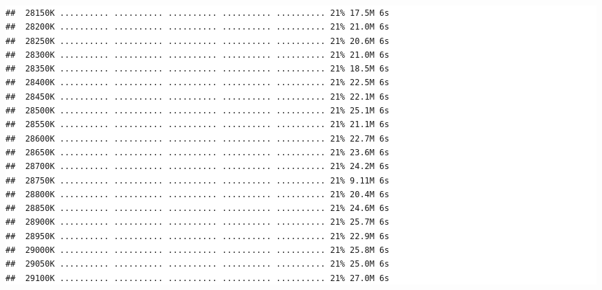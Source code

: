     ##  28150K .......... .......... .......... .......... .......... 21% 17.5M 6s
    ##  28200K .......... .......... .......... .......... .......... 21% 21.0M 6s
    ##  28250K .......... .......... .......... .......... .......... 21% 20.6M 6s
    ##  28300K .......... .......... .......... .......... .......... 21% 21.0M 6s
    ##  28350K .......... .......... .......... .......... .......... 21% 18.5M 6s
    ##  28400K .......... .......... .......... .......... .......... 21% 22.5M 6s
    ##  28450K .......... .......... .......... .......... .......... 21% 22.1M 6s
    ##  28500K .......... .......... .......... .......... .......... 21% 25.1M 6s
    ##  28550K .......... .......... .......... .......... .......... 21% 21.1M 6s
    ##  28600K .......... .......... .......... .......... .......... 21% 22.7M 6s
    ##  28650K .......... .......... .......... .......... .......... 21% 23.6M 6s
    ##  28700K .......... .......... .......... .......... .......... 21% 24.2M 6s
    ##  28750K .......... .......... .......... .......... .......... 21% 9.11M 6s
    ##  28800K .......... .......... .......... .......... .......... 21% 20.4M 6s
    ##  28850K .......... .......... .......... .......... .......... 21% 24.6M 6s
    ##  28900K .......... .......... .......... .......... .......... 21% 25.7M 6s
    ##  28950K .......... .......... .......... .......... .......... 21% 22.9M 6s
    ##  29000K .......... .......... .......... .......... .......... 21% 25.8M 6s
    ##  29050K .......... .......... .......... .......... .......... 21% 25.0M 6s
    ##  29100K .......... .......... .......... .......... .......... 21% 27.0M 6s